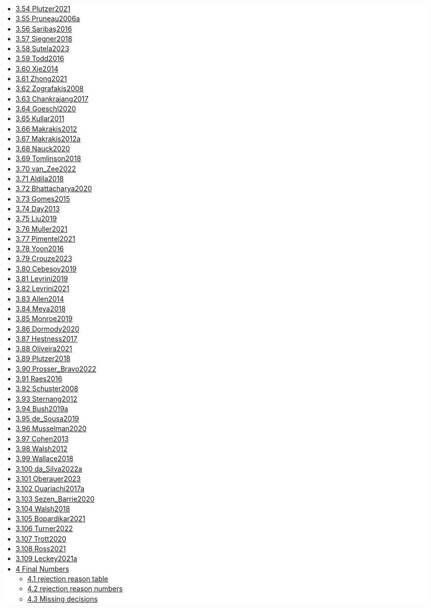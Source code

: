   - [3.54 Plutzer2021](#354-plutzer2021)
  - [3.55 Pruneau2006a](#355-pruneau2006a)
  - [3.56 Saribaş2016](#356-saribaş2016)
  - [3.57 Siegner2018](#357-siegner2018)
  - [3.58 Sutela2023](#358-sutela2023)
  - [3.59 Todd2016](#359-todd2016)
  - [3.60 Xie2014](#360-xie2014)
  - [3.61 Zhong2021](#361-zhong2021)
  - [3.62 Zografakis2008](#362-zografakis2008)
  - [3.63 Chankrajang2017](#363-chankrajang2017)
  - [3.64 Goeschl2020](#364-goeschl2020)
  - [3.65 Kullar2011](#365-kullar2011)
  - [3.66 Makrakis2012](#366-makrakis2012)
  - [3.67 Makrakis2012a](#367-makrakis2012a)
  - [3.68 Nauck2020](#368-nauck2020)
  - [3.69 Tomlinson2018](#369-tomlinson2018)
  - [3.70 van_Zee2022](#370-van_zee2022)
  - [3.71 Aldila2018](#371-aldila2018)
  - [3.72 Bhattacharya2020](#372-bhattacharya2020)
  - [3.73 Gomes2015](#373-gomes2015)
  - [3.74 Day2013](#374-day2013)
  - [3.75 Liu2019](#375-liu2019)
  - [3.76 Muller2021](#376-muller2021)
  - [3.77 Pimentel2021](#377-pimentel2021)
  - [3.78 Yoon2016](#378-yoon2016)
  - [3.79 Crouze2023](#379-crouze2023)
  - [3.80 Cebesoy2019](#380-cebesoy2019)
  - [3.81 Levrini2019](#381-levrini2019)
  - [3.82 Levrini2021](#382-levrini2021)
  - [3.83 Allen2014](#383-allen2014)
  - [3.84 Meya2018](#384-meya2018)
  - [3.85 Monroe2019](#385-monroe2019)
  - [3.86 Dormody2020](#386-dormody2020)
  - [3.87 Hestness2017](#387-hestness2017)
  - [3.88 Oliveira2021](#388-oliveira2021)
  - [3.89 Plutzer2018](#389-plutzer2018)
  - [3.90 Prosser_Bravo2022](#390-prosser_bravo2022)
  - [3.91 Raes2016](#391-raes2016)
  - [3.92 Schuster2008](#392-schuster2008)
  - [3.93 Sternang2012](#393-sternang2012)
  - [3.94 Bush2019a](#394-bush2019a)
  - [3.95 de_Sousa2019](#395-de_sousa2019)
  - [3.96 Musselman2020](#396-musselman2020)
  - [3.97 Cohen2013](#397-cohen2013)
  - [3.98 Walsh2012](#398-walsh2012)
  - [3.99 Wallace2018](#399-wallace2018)
  - [3.100 da_Silva2022a](#3100-da_silva2022a)
  - [3.101 Oberauer2023](#3101-oberauer2023)
  - [3.102 Ouariachi2017a](#3102-ouariachi2017a)
  - [3.103 Sezen_Barrie2020](#3103-sezen_barrie2020)
  - [3.104 Walsh2018](#3104-walsh2018)
  - [3.105 Bopardikar2021](#3105-bopardikar2021)
  - [3.106 Turner2022](#3106-turner2022)
  - [3.107 Trott2020](#3107-trott2020)
  - [3.108 Ross2021](#3108-ross2021)
  - [3.109 Leckey2021a](#3109-leckey2021a)
- [4 Final Numbers](#4-final-numbers)
  - [4.1 rejection reason table](#41-rejection-reason-table)
  - [4.2 rejection reason numbers](#42-rejection-reason-numbers)
  - [4.3 Missing decisions](#43-missing-decisions)
